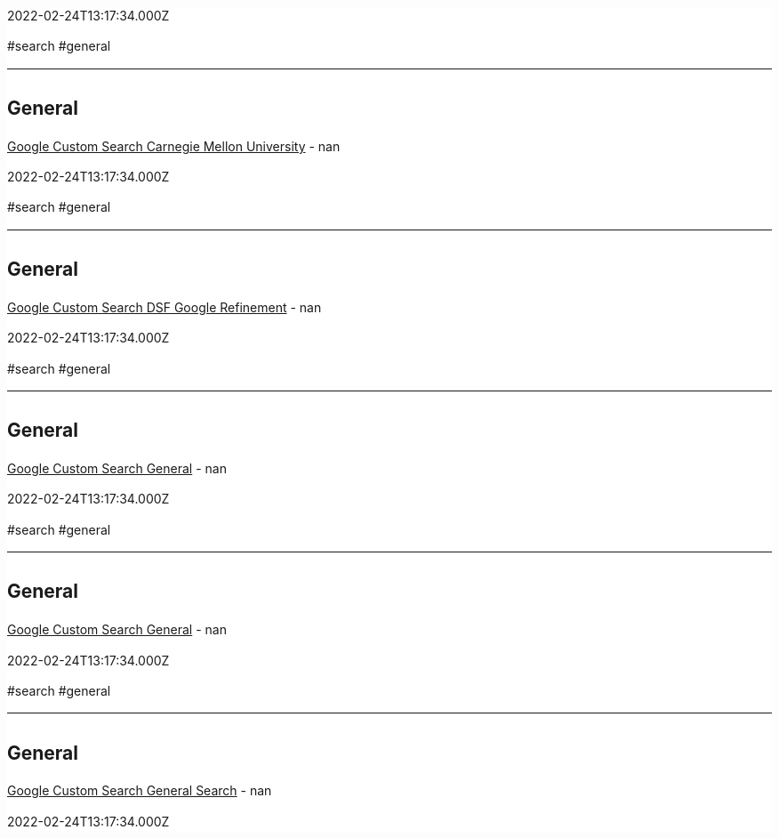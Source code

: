 2022-02-24T13:17:34.000Z

#search #general

---

## General

[Google Custom Search Carnegie Mellon University](https://cse.google.com/cse/home?cx=000183942383624155094%3Ante7gfnbgha) - nan

2022-02-24T13:17:34.000Z

#search #general

---

## General

[Google Custom Search DSF Google Refinement](https://cse.google.com/cse/publicurl?cx=002207347744245223449%3A3wxoicg4myg) - nan

2022-02-24T13:17:34.000Z

#search #general

---

## General

[Google Custom Search General](https://cse.google.co.in/cse/publicurl?cx=001639366659799729802%3Avr921b1tgry) - nan

2022-02-24T13:17:34.000Z

#search #general

---

## General

[Google Custom Search General](https://cse.google.co.uk/cse/publicurl?cx=002717229081227036262%3Ae-izaongzem) - nan

2022-02-24T13:17:34.000Z

#search #general

---

## General

[Google Custom Search General Search](https://cse.google.com/cse/home?cx=011545203169215625696%3A-yygy0imnne&hl=en) - nan

2022-02-24T13:17:34.000Z
